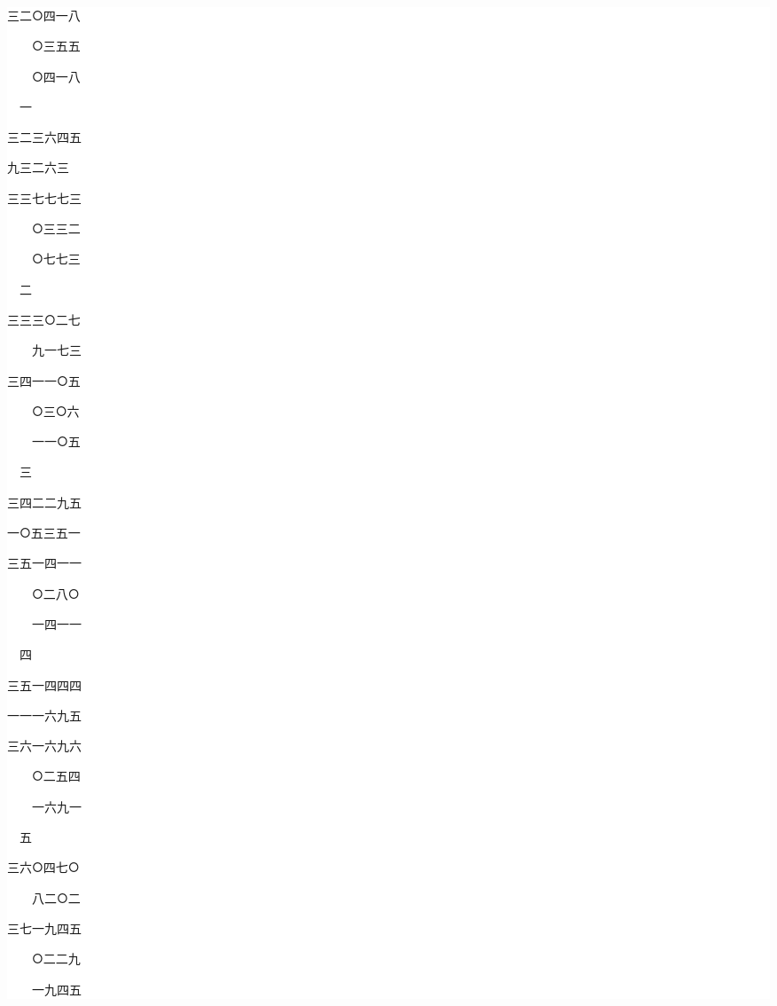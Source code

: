 三二○四一八

　　○三五五

　　○四一八

　一

三二三六四五

九三二六三

三三七七七三

　　○三三二

　　○七七三

　二

三三三○二七

　　九一七三

三四一一○五

　　○三○六

　　一一○五

　三

三四二二九五

一○五三五一

三五一四一一

　　○二八○

　　一四一一

　四

三五一四四四

一一一六九五

三六一六九六

　　○二五四

　　一六九一

　五

三六○四七○

　　八二○二

三七一九四五

　　○二二九

　　一九四五
